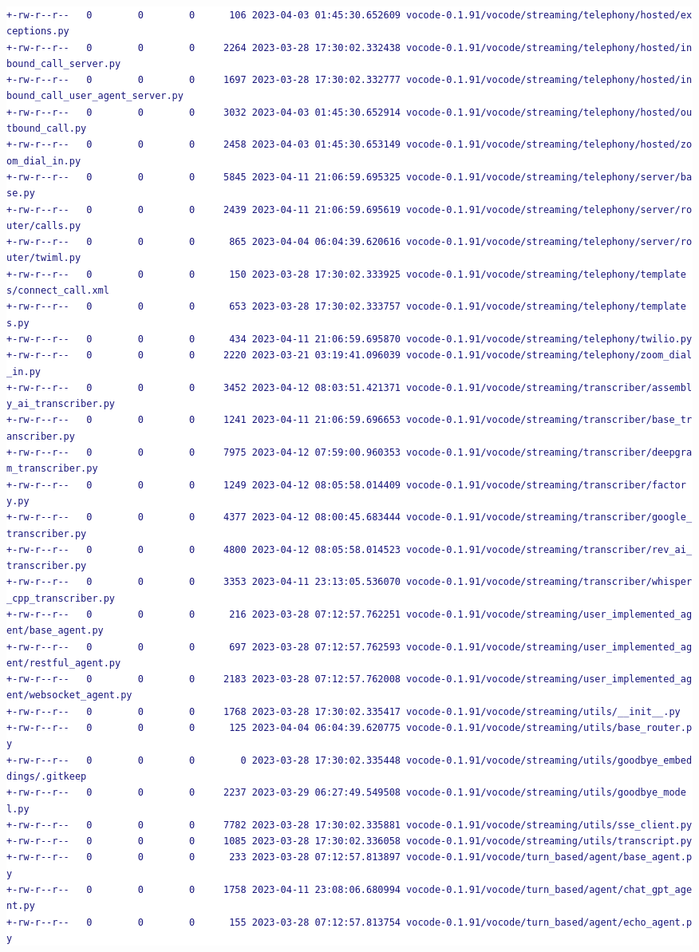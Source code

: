 ```diff
+-rw-r--r--   0        0        0      106 2023-04-03 01:45:30.652609 vocode-0.1.91/vocode/streaming/telephony/hosted/exceptions.py
+-rw-r--r--   0        0        0     2264 2023-03-28 17:30:02.332438 vocode-0.1.91/vocode/streaming/telephony/hosted/inbound_call_server.py
+-rw-r--r--   0        0        0     1697 2023-03-28 17:30:02.332777 vocode-0.1.91/vocode/streaming/telephony/hosted/inbound_call_user_agent_server.py
+-rw-r--r--   0        0        0     3032 2023-04-03 01:45:30.652914 vocode-0.1.91/vocode/streaming/telephony/hosted/outbound_call.py
+-rw-r--r--   0        0        0     2458 2023-04-03 01:45:30.653149 vocode-0.1.91/vocode/streaming/telephony/hosted/zoom_dial_in.py
+-rw-r--r--   0        0        0     5845 2023-04-11 21:06:59.695325 vocode-0.1.91/vocode/streaming/telephony/server/base.py
+-rw-r--r--   0        0        0     2439 2023-04-11 21:06:59.695619 vocode-0.1.91/vocode/streaming/telephony/server/router/calls.py
+-rw-r--r--   0        0        0      865 2023-04-04 06:04:39.620616 vocode-0.1.91/vocode/streaming/telephony/server/router/twiml.py
+-rw-r--r--   0        0        0      150 2023-03-28 17:30:02.333925 vocode-0.1.91/vocode/streaming/telephony/templates/connect_call.xml
+-rw-r--r--   0        0        0      653 2023-03-28 17:30:02.333757 vocode-0.1.91/vocode/streaming/telephony/templates.py
+-rw-r--r--   0        0        0      434 2023-04-11 21:06:59.695870 vocode-0.1.91/vocode/streaming/telephony/twilio.py
+-rw-r--r--   0        0        0     2220 2023-03-21 03:19:41.096039 vocode-0.1.91/vocode/streaming/telephony/zoom_dial_in.py
+-rw-r--r--   0        0        0     3452 2023-04-12 08:03:51.421371 vocode-0.1.91/vocode/streaming/transcriber/assembly_ai_transcriber.py
+-rw-r--r--   0        0        0     1241 2023-04-11 21:06:59.696653 vocode-0.1.91/vocode/streaming/transcriber/base_transcriber.py
+-rw-r--r--   0        0        0     7975 2023-04-12 07:59:00.960353 vocode-0.1.91/vocode/streaming/transcriber/deepgram_transcriber.py
+-rw-r--r--   0        0        0     1249 2023-04-12 08:05:58.014409 vocode-0.1.91/vocode/streaming/transcriber/factory.py
+-rw-r--r--   0        0        0     4377 2023-04-12 08:00:45.683444 vocode-0.1.91/vocode/streaming/transcriber/google_transcriber.py
+-rw-r--r--   0        0        0     4800 2023-04-12 08:05:58.014523 vocode-0.1.91/vocode/streaming/transcriber/rev_ai_transcriber.py
+-rw-r--r--   0        0        0     3353 2023-04-11 23:13:05.536070 vocode-0.1.91/vocode/streaming/transcriber/whisper_cpp_transcriber.py
+-rw-r--r--   0        0        0      216 2023-03-28 07:12:57.762251 vocode-0.1.91/vocode/streaming/user_implemented_agent/base_agent.py
+-rw-r--r--   0        0        0      697 2023-03-28 07:12:57.762593 vocode-0.1.91/vocode/streaming/user_implemented_agent/restful_agent.py
+-rw-r--r--   0        0        0     2183 2023-03-28 07:12:57.762008 vocode-0.1.91/vocode/streaming/user_implemented_agent/websocket_agent.py
+-rw-r--r--   0        0        0     1768 2023-03-28 17:30:02.335417 vocode-0.1.91/vocode/streaming/utils/__init__.py
+-rw-r--r--   0        0        0      125 2023-04-04 06:04:39.620775 vocode-0.1.91/vocode/streaming/utils/base_router.py
+-rw-r--r--   0        0        0        0 2023-03-28 17:30:02.335448 vocode-0.1.91/vocode/streaming/utils/goodbye_embeddings/.gitkeep
+-rw-r--r--   0        0        0     2237 2023-03-29 06:27:49.549508 vocode-0.1.91/vocode/streaming/utils/goodbye_model.py
+-rw-r--r--   0        0        0     7782 2023-03-28 17:30:02.335881 vocode-0.1.91/vocode/streaming/utils/sse_client.py
+-rw-r--r--   0        0        0     1085 2023-03-28 17:30:02.336058 vocode-0.1.91/vocode/streaming/utils/transcript.py
+-rw-r--r--   0        0        0      233 2023-03-28 07:12:57.813897 vocode-0.1.91/vocode/turn_based/agent/base_agent.py
+-rw-r--r--   0        0        0     1758 2023-04-11 23:08:06.680994 vocode-0.1.91/vocode/turn_based/agent/chat_gpt_agent.py
+-rw-r--r--   0        0        0      155 2023-03-28 07:12:57.813754 vocode-0.1.91/vocode/turn_based/agent/echo_agent.py
```
